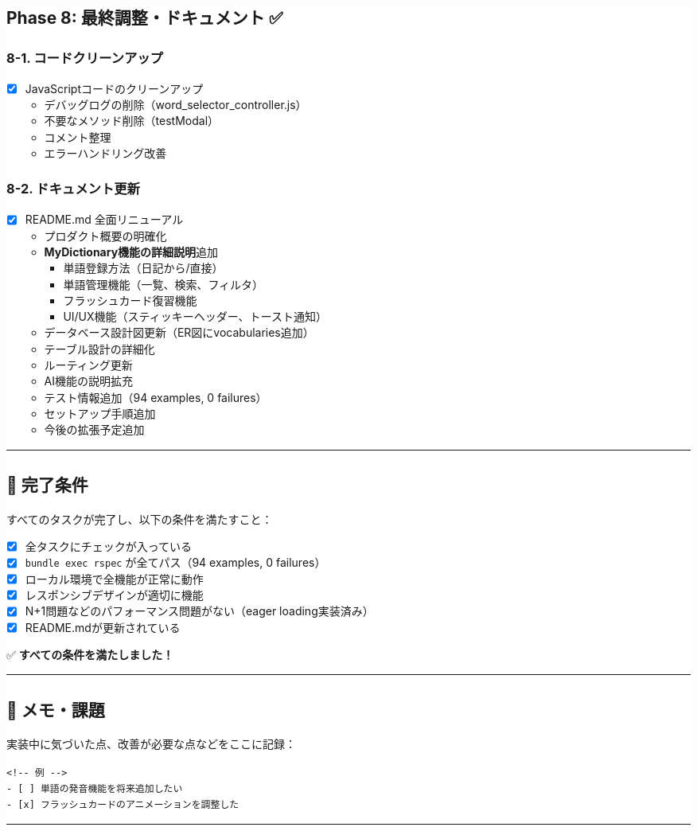 
## Phase 8: 最終調整・ドキュメント ✅

### 8-1. コードクリーンアップ
- [x] JavaScriptコードのクリーンアップ
  - デバッグログの削除（word_selector_controller.js）
  - 不要なメソッド削除（testModal）
  - コメント整理
  - エラーハンドリング改善

### 8-2. ドキュメント更新
- [x] README.md 全面リニューアル
  - プロダクト概要の明確化
  - **MyDictionary機能の詳細説明**追加
    - 単語登録方法（日記から/直接）
    - 単語管理機能（一覧、検索、フィルタ）
    - フラッシュカード復習機能
    - UI/UX機能（スティッキーヘッダー、トースト通知）
  - データベース設計図更新（ER図にvocabularies追加）
  - テーブル設計の詳細化
  - ルーティング更新
  - AI機能の説明拡充
  - テスト情報追加（94 examples, 0 failures）
  - セットアップ手順追加
  - 今後の拡張予定追加

---

## 🎉 完了条件

すべてのタスクが完了し、以下の条件を満たすこと：

- [x] 全タスクにチェックが入っている
- [x] `bundle exec rspec` が全てパス（94 examples, 0 failures）
- [x] ローカル環境で全機能が正常に動作
- [x] レスポンシブデザインが適切に機能
- [x] N+1問題などのパフォーマンス問題がない（eager loading実装済み）
- [x] README.mdが更新されている

✅ **すべての条件を満たしました！**

---

## 📝 メモ・課題

実装中に気づいた点、改善が必要な点などをここに記録：

```
<!-- 例 -->
- [ ] 単語の発音機能を将来追加したい
- [x] フラッシュカードのアニメーションを調整した
```

---